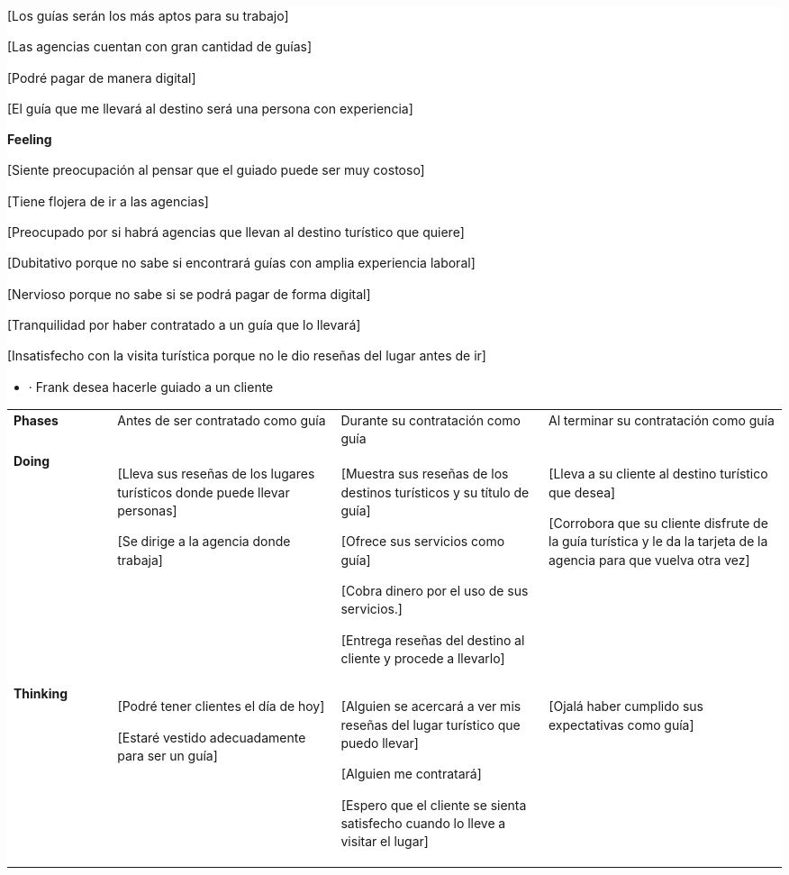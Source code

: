 <p>[Los guías serán los más aptos para su trabajo]</p>
<p>[Las agencias cuentan con gran cantidad de guías]</p></td>
<td><p>[Podré pagar de manera digital]</p>
<p>[El guía que me llevará al destino será una persona con
experiencia]</p></td>
</tr>
<tr class="even">
<td><strong>Feeling</strong></td>
<td><p>[Siente preocupación al pensar que el guiado puede ser muy
costoso]</p>
<p>[Tiene flojera de ir a las agencias]</p></td>
<td><p>[Preocupado por si habrá agencias que llevan al destino turístico
que quiere]</p>
<p>[Dubitativo porque no sabe si encontrará guías con amplia experiencia
laboral]</p>
<p>[Nervioso porque no sabe si se podrá pagar de forma digital]</p></td>
<td><p>[Tranquilidad por haber contratado a un guía que lo llevará]</p>
<p>[Insatisfecho con la visita turística porque no le dio reseñas del
lugar antes de ir]</p></td>
</tr>
</tbody>
</table>

- · Frank desea hacerle guiado a un cliente

<table>
<colgroup>
<col style="width: 13%" />
<col style="width: 28%" />
<col style="width: 26%" />
<col style="width: 30%" />
</colgroup>
<tbody>
<tr class="odd">
<td><strong>Phases</strong></td>
<td>Antes de ser contratado como guía</td>
<td>Durante su contratación como guía</td>
<td>Al terminar su contratación como guía</td>
</tr>
<tr class="even">
<td><strong>Doing</strong></td>
<td><p>[Lleva sus reseñas de los lugares turísticos donde puede llevar
personas]</p>
<p>[Se dirige a la agencia donde trabaja]</p></td>
<td><p>[Muestra sus reseñas de los destinos turísticos y su título de
guía]</p>
<p>[Ofrece sus servicios como guía]</p>
<p>[Cobra dinero por el uso de sus servicios.]</p>
<p>[Entrega reseñas del destino al cliente y procede a
llevarlo]</p></td>
<td><p>[Lleva a su cliente al destino turístico que desea]</p>
<p>[Corrobora que su cliente disfrute de la guía turística y le da la
tarjeta de la agencia para que vuelva otra vez]</p></td>
</tr>
<tr class="odd">
<td><strong>Thinking</strong></td>
<td><p>[Podré tener clientes el día de hoy]</p>
<p>[Estaré vestido adecuadamente para ser un guía]</p></td>
<td><p>[Alguien se acercará a ver mis reseñas del lugar turístico que
puedo llevar]</p>
<p>[Alguien me contratará]</p>
<p>[Espero que el cliente se sienta satisfecho cuando lo lleve a visitar
el lugar]</p></td>
<td><p>[Ojalá haber cumplido sus expectativas como guía]</p>